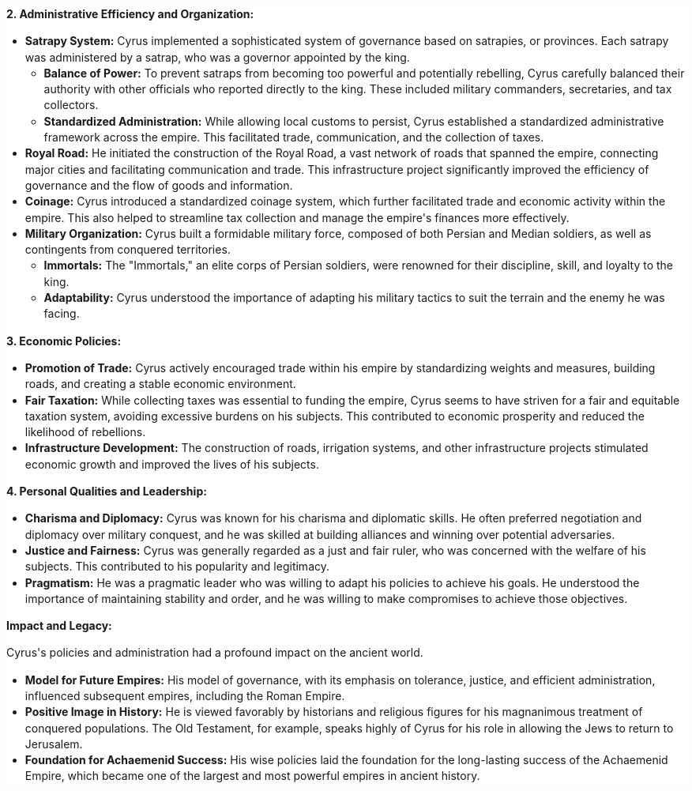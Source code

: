 **2. Administrative Efficiency and Organization:**

*   **Satrapy System:** Cyrus implemented a sophisticated system of governance based on satrapies, or provinces.  Each satrapy was administered by a satrap, who was a governor appointed by the king.
    *   **Balance of Power:** To prevent satraps from becoming too powerful and potentially rebelling, Cyrus carefully balanced their authority with other officials who reported directly to the king. These included military commanders, secretaries, and tax collectors.
    *   **Standardized Administration:** While allowing local customs to persist, Cyrus established a standardized administrative framework across the empire. This facilitated trade, communication, and the collection of taxes.
*   **Royal Road:** He initiated the construction of the Royal Road, a vast network of roads that spanned the empire, connecting major cities and facilitating communication and trade. This infrastructure project significantly improved the efficiency of governance and the flow of goods and information.
*   **Coinage:** Cyrus introduced a standardized coinage system, which further facilitated trade and economic activity within the empire.  This also helped to streamline tax collection and manage the empire's finances more effectively.
*   **Military Organization:** Cyrus built a formidable military force, composed of both Persian and Median soldiers, as well as contingents from conquered territories.
    *   **Immortals:** The "Immortals," an elite corps of Persian soldiers, were renowned for their discipline, skill, and loyalty to the king.
    *   **Adaptability:** Cyrus understood the importance of adapting his military tactics to suit the terrain and the enemy he was facing.

**3. Economic Policies:**

*   **Promotion of Trade:** Cyrus actively encouraged trade within his empire by standardizing weights and measures, building roads, and creating a stable economic environment.
*   **Fair Taxation:** While collecting taxes was essential to funding the empire, Cyrus seems to have striven for a fair and equitable taxation system, avoiding excessive burdens on his subjects. This contributed to economic prosperity and reduced the likelihood of rebellions.
*   **Infrastructure Development:** The construction of roads, irrigation systems, and other infrastructure projects stimulated economic growth and improved the lives of his subjects.

**4.  Personal Qualities and Leadership:**

*   **Charisma and Diplomacy:**  Cyrus was known for his charisma and diplomatic skills.  He often preferred negotiation and diplomacy over military conquest, and he was skilled at building alliances and winning over potential adversaries.
*   **Justice and Fairness:** Cyrus was generally regarded as a just and fair ruler, who was concerned with the welfare of his subjects.  This contributed to his popularity and legitimacy.
*   **Pragmatism:**  He was a pragmatic leader who was willing to adapt his policies to achieve his goals.  He understood the importance of maintaining stability and order, and he was willing to make compromises to achieve those objectives.

**Impact and Legacy:**

Cyrus's policies and administration had a profound impact on the ancient world.

*   **Model for Future Empires:** His model of governance, with its emphasis on tolerance, justice, and efficient administration, influenced subsequent empires, including the Roman Empire.
*   **Positive Image in History:** He is viewed favorably by historians and religious figures for his magnanimous treatment of conquered populations. The Old Testament, for example, speaks highly of Cyrus for his role in allowing the Jews to return to Jerusalem.
*   **Foundation for Achaemenid Success:** His wise policies laid the foundation for the long-lasting success of the Achaemenid Empire, which became one of the largest and most powerful empires in ancient history.
